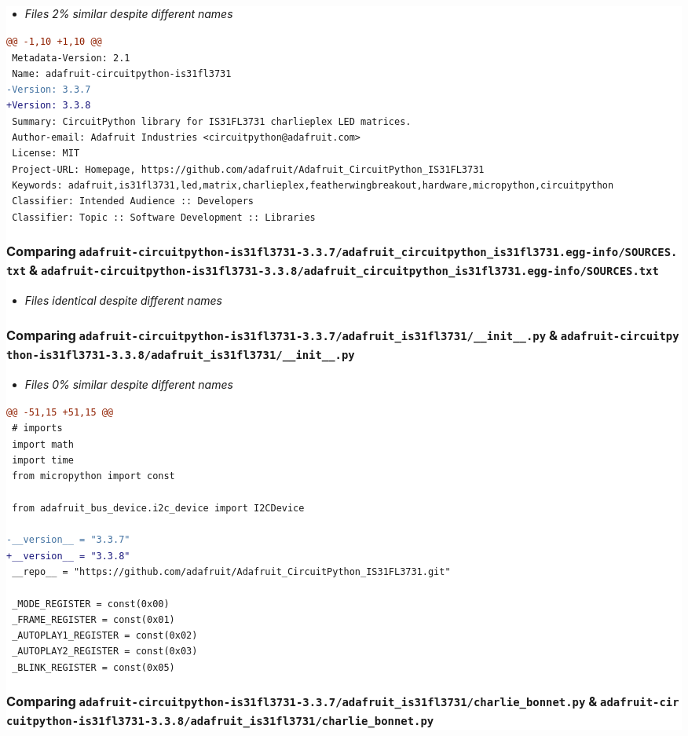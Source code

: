  * *Files 2% similar despite different names*

```diff
@@ -1,10 +1,10 @@
 Metadata-Version: 2.1
 Name: adafruit-circuitpython-is31fl3731
-Version: 3.3.7
+Version: 3.3.8
 Summary: CircuitPython library for IS31FL3731 charlieplex LED matrices.
 Author-email: Adafruit Industries <circuitpython@adafruit.com>
 License: MIT
 Project-URL: Homepage, https://github.com/adafruit/Adafruit_CircuitPython_IS31FL3731
 Keywords: adafruit,is31fl3731,led,matrix,charlieplex,featherwingbreakout,hardware,micropython,circuitpython
 Classifier: Intended Audience :: Developers
 Classifier: Topic :: Software Development :: Libraries
```

### Comparing `adafruit-circuitpython-is31fl3731-3.3.7/adafruit_circuitpython_is31fl3731.egg-info/SOURCES.txt` & `adafruit-circuitpython-is31fl3731-3.3.8/adafruit_circuitpython_is31fl3731.egg-info/SOURCES.txt`

 * *Files identical despite different names*

### Comparing `adafruit-circuitpython-is31fl3731-3.3.7/adafruit_is31fl3731/__init__.py` & `adafruit-circuitpython-is31fl3731-3.3.8/adafruit_is31fl3731/__init__.py`

 * *Files 0% similar despite different names*

```diff
@@ -51,15 +51,15 @@
 # imports
 import math
 import time
 from micropython import const
 
 from adafruit_bus_device.i2c_device import I2CDevice
 
-__version__ = "3.3.7"
+__version__ = "3.3.8"
 __repo__ = "https://github.com/adafruit/Adafruit_CircuitPython_IS31FL3731.git"
 
 _MODE_REGISTER = const(0x00)
 _FRAME_REGISTER = const(0x01)
 _AUTOPLAY1_REGISTER = const(0x02)
 _AUTOPLAY2_REGISTER = const(0x03)
 _BLINK_REGISTER = const(0x05)
```

### Comparing `adafruit-circuitpython-is31fl3731-3.3.7/adafruit_is31fl3731/charlie_bonnet.py` & `adafruit-circuitpython-is31fl3731-3.3.8/adafruit_is31fl3731/charlie_bonnet.py`
